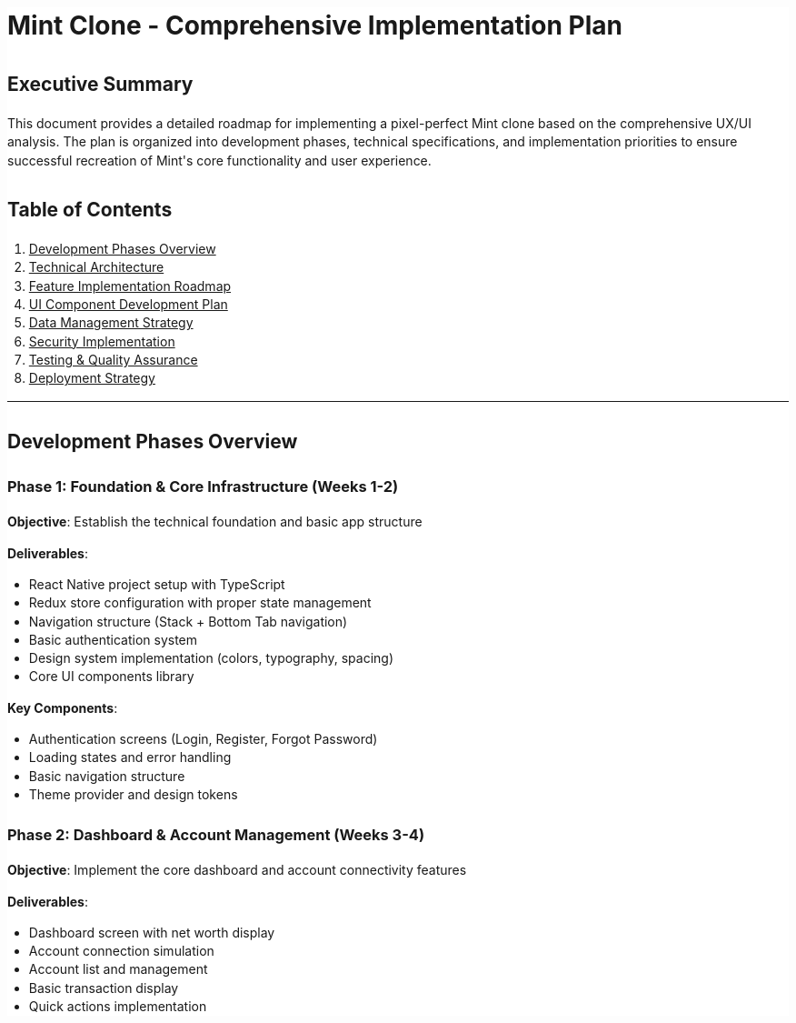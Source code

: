 # Mint Clone - Comprehensive Implementation Plan

## Executive Summary
This document provides a detailed roadmap for implementing a pixel-perfect Mint clone based on the comprehensive UX/UI analysis. The plan is organized into development phases, technical specifications, and implementation priorities to ensure successful recreation of Mint's core functionality and user experience.

## Table of Contents
1. [Development Phases Overview](#development-phases-overview)
2. [Technical Architecture](#technical-architecture)
3. [Feature Implementation Roadmap](#feature-implementation-roadmap)
4. [UI Component Development Plan](#ui-component-development-plan)
5. [Data Management Strategy](#data-management-strategy)
6. [Security Implementation](#security-implementation)
7. [Testing & Quality Assurance](#testing--quality-assurance)
8. [Deployment Strategy](#deployment-strategy)

---

## Development Phases Overview

### Phase 1: Foundation & Core Infrastructure (Weeks 1-2)
**Objective**: Establish the technical foundation and basic app structure

**Deliverables**:
- React Native project setup with TypeScript
- Redux store configuration with proper state management
- Navigation structure (Stack + Bottom Tab navigation)
- Basic authentication system
- Design system implementation (colors, typography, spacing)
- Core UI components library

**Key Components**:
- Authentication screens (Login, Register, Forgot Password)
- Loading states and error handling
- Basic navigation structure
- Theme provider and design tokens

### Phase 2: Dashboard & Account Management (Weeks 3-4)
**Objective**: Implement the core dashboard and account connectivity features

**Deliverables**:
- Dashboard screen with net worth display
- Account connection simulation
- Account list and management
- Basic transaction display
- Quick actions implementation
